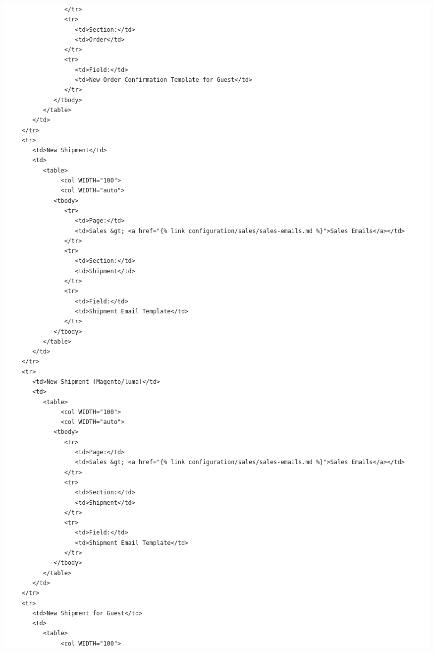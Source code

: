                      </tr>
                     <tr>
                        <td>Section:</td>
                        <td>Order</td>
                     </tr>
                     <tr>
                        <td>Field:</td>
                        <td>New Order Confirmation Template for Guest</td>
                     </tr>
                  </tbody>
               </table>
            </td>
         </tr>
         <tr>
            <td>New Shipment</td>
            <td>
               <table>
                    <col WIDTH="100">
                    <col WIDTH="auto">
                  <tbody>
                     <tr>
                        <td>Page:</td>
                        <td>Sales &gt; <a href="{% link configuration/sales/sales-emails.md %}">Sales Emails</a></td>
                     </tr>
                     <tr>
                        <td>Section:</td>
                        <td>Shipment</td>
                     </tr>
                     <tr>
                        <td>Field:</td>
                        <td>Shipment Email Template</td>
                     </tr>
                  </tbody>
               </table>
            </td>
         </tr>
         <tr>
            <td>New Shipment (Magento/luma)</td>
            <td>
               <table>
                    <col WIDTH="100">
                    <col WIDTH="auto">
                  <tbody>
                     <tr>
                        <td>Page:</td>
                        <td>Sales &gt; <a href="{% link configuration/sales/sales-emails.md %}">Sales Emails</a></td>
                     </tr>
                     <tr>
                        <td>Section:</td>
                        <td>Shipment</td>
                     </tr>
                     <tr>
                        <td>Field:</td>
                        <td>Shipment Email Template</td>
                     </tr>
                  </tbody>
               </table>
            </td>
         </tr>
         <tr>
            <td>New Shipment for Guest</td>
            <td>
               <table>
                    <col WIDTH="100">